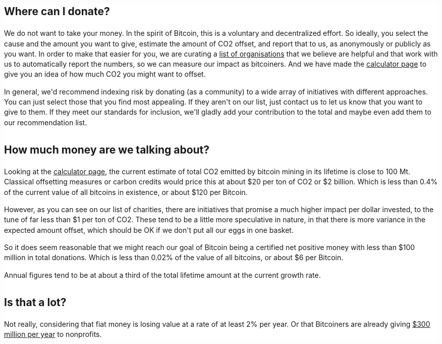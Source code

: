 ## Where can I donate?

We do not want to take your money. In the spirit of Bitcoin, this is a voluntary
and decentralized effort. So ideally, you select the cause and the amount you
want to give, estimate the amount of CO2 offset, and report that to us, as
anonymously or publicly as you want. In order to make that easier for you, we
are curating a [list of organisations](partners) that we believe are helpful and
that work with us to automatically report the numbers, so we can measure our
impact as bitcoiners. And we have made the [calculator
page](https://netpositive.money/calculator) to give you an idea of how much CO2
you might want to offset.

In general, we'd recommend indexing risk by donating (as a community) to a wide
array of initiatives with different approaches. You can just select those that
you find most appealing. If they aren't on our list, just contact us to let us
know that you want to give to them. If they meet our standards for inclusion,
we'll gladly add your contribution to the total and maybe even add them to our
recommendation list.

## How much money are we talking about?

Looking at the [calculator page](https://netpositive.money/calculator), the
current estimate of total CO2 emitted by bitcoin mining in its lifetime is close
to 100 Mt. Classical offsetting measures or carbon credits would price this at
about \$20 per ton of CO2 or \$2 billion. Which is less than 0.4% of the current
value of all bitcoins in existence, or about $120 per Bitcoin.

However, as you can see on our list of charities, there are initiatives that
promise a much higher impact per dollar invested, to the tune of far less than
\$1 per ton of CO2. These tend to be a little more speculative in nature, in
that there is more variance in the expected amount offset, which should be OK if
we don't put all our eggs in one basket.

So it does seem reasonable that we might reach our goal of Bitcoin being a
certified net positive money with less than \$100 million in total donations.
Which is less than 0.02% of the value of all bitcoins, or about $6 per Bitcoin.

Annual figures tend to be at about a third of the total lifetime amount at the
current growth rate.

## Is that a lot?

Not really, considering that fiat money is losing value at a rate of at least 2%
per year. Or that Bitcoiners are already giving [\$300 million per
year](https://www.thegivingblock.com/) to nonprofits.

